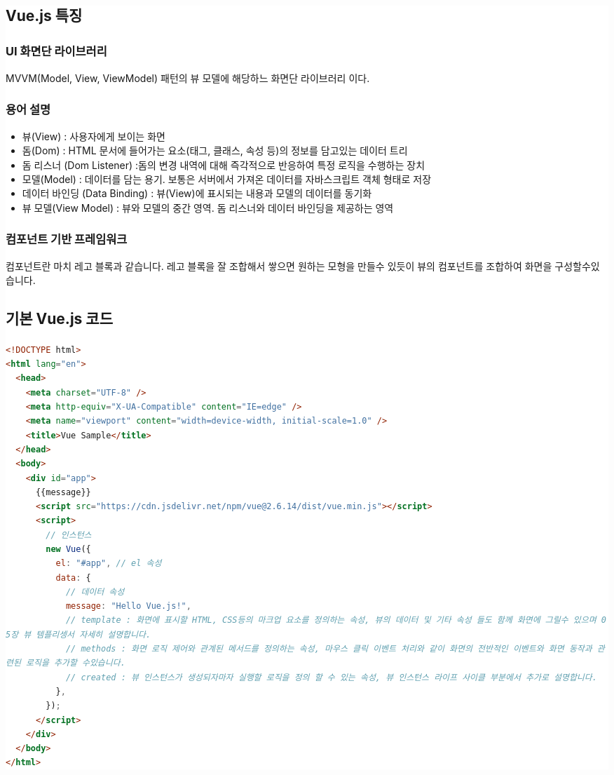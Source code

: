 ## Vue.js 특징

### UI 화면단 라이브러리

MVVM(Model, View, ViewModel) 패턴의 뷰 모델에 해당하느 화면단 라이브러리 이다.

### 용어 설명

- 뷰(View) : 사용자에게 보이는 화면
- 돔(Dom) : HTML 문서에 들어가는 요소(태그, 클래스, 속성 등)의 정보를 담고있는 데이터 트리
- 돔 리스너 (Dom Listener) :돔의 변경 내역에 대해 즉각적으로 반응하여 특정 로직을 수행하는 장치
- 모델(Model) : 데이터를 담는 용기. 보통은 서버에서 가져온 데이터를 자바스크립트 객체 형태로 저장
- 데이터 바인딩 (Data Binding) : 뷰(View)에 표시되는 내용과 모델의 데이터를 동기화
- 뷰 모델(View Model) : 뷰와 모델의 중간 영역. 돔 리스너와 데이터 바인딩을 제공하는 영역

### 컴포넌트 기반 프레임워크

컴포넌트란 마치 레고 블록과 같습니다. 레고 블록을 잘 조합해서 쌓으면 원하는 모형을 만들수 있듯이 뷰의 컴포넌트를 조합하여 화면을 구성할수있습니다.

## 기본 Vue.js 코드

```HTML
<!DOCTYPE html>
<html lang="en">
  <head>
    <meta charset="UTF-8" />
    <meta http-equiv="X-UA-Compatible" content="IE=edge" />
    <meta name="viewport" content="width=device-width, initial-scale=1.0" />
    <title>Vue Sample</title>
  </head>
  <body>
    <div id="app">
      {{message}}
      <script src="https://cdn.jsdelivr.net/npm/vue@2.6.14/dist/vue.min.js"></script>
      <script>
        // 인스턴스
        new Vue({
          el: "#app", // el 속성
          data: {
            // 데이터 속성
            message: "Hello Vue.js!",
            // template : 화면에 표시할 HTML, CSS등의 마크업 요소를 정의하는 속성, 뷰의 데이터 및 기타 속성 들도 함께 화면에 그릴수 있으며 05장 뷰 템플리셍서 자세히 설명합니다.
            // methods : 화면 로직 제어와 관계된 메서드를 정의하는 속성, 마우스 클릭 이벤트 처리와 같이 화면의 전반적인 이벤트와 화면 동작과 관련된 로직을 추가할 수있습니다.
            // created : 뷰 인스턴스가 생성되자마자 실행할 로직을 정의 할 수 있는 속성, 뷰 인스턴스 라이프 사이클 부분에서 추가로 설명합니다.
          },
        });
      </script>
    </div>
  </body>
</html>

```

